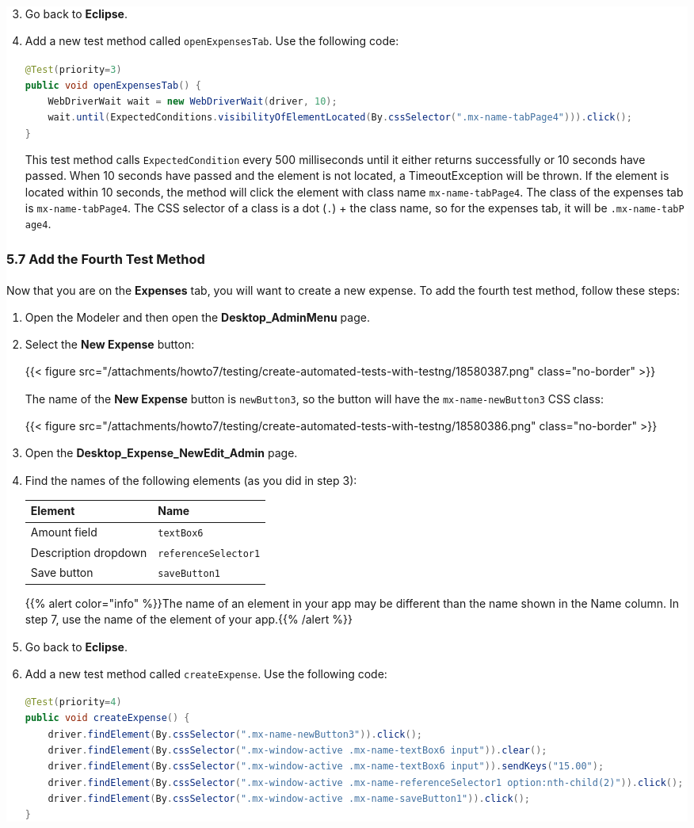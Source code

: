 3. Go back to **Eclipse**.
4. Add a new test method called `openExpensesTab`. Use the following code:

    ```java
    @Test(priority=3)
    public void openExpensesTab() {
        WebDriverWait wait = new WebDriverWait(driver, 10);
        wait.until(ExpectedConditions.visibilityOfElementLocated(By.cssSelector(".mx-name-tabPage4"))).click();
    }
    ```

    This test method calls `ExpectedCondition` every 500 milliseconds until it either returns successfully or 10 seconds have passed. When 10 seconds have passed and the element is not located, a TimeoutException will be thrown. If the element is located within 10 seconds, the method will click the element with class name `mx-name-tabPage4`. The class of the expenses tab is `mx-name-tabPage4`. The CSS selector of a class is a dot (`.`) + the class name, so for the expenses tab, it will be `.mx-name-tabPage4`. 

### 5.7 Add the Fourth Test Method

Now that you are on the **Expenses** tab, you will want to create a new expense. To add the fourth test method, follow these steps:

1. Open the Modeler and then open the **Desktop_AdminMenu** page.
2. Select the **New Expense** button:

    {{< figure src="/attachments/howto7/testing/create-automated-tests-with-testng/18580387.png" class="no-border" >}}

    The name of the **New Expense** button is `newButton3`, so the button will have the `mx-name-newButton3` CSS class:

    {{< figure src="/attachments/howto7/testing/create-automated-tests-with-testng/18580386.png" class="no-border" >}}

3. Open the **Desktop_Expense_NewEdit_Admin** page.
4. Find the names of the following elements (as you did in step 3):

    | Element | Name |
    | --- | --- |
    | Amount field | `textBox6` |
    | Description dropdown | `referenceSelector1` |
    | Save button | `saveButton1` |

    {{% alert color="info" %}}The name of an element in your app may be different than the name shown in the Name column. In step 7, use the name of the element of your app.{{% /alert %}}

5. Go back to **Eclipse**.
6. Add a new test method called `createExpense`. Use the following code:

    ```java
    @Test(priority=4)
    public void createExpense() {
    	driver.findElement(By.cssSelector(".mx-name-newButton3")).click();
    	driver.findElement(By.cssSelector(".mx-window-active .mx-name-textBox6 input")).clear();
    	driver.findElement(By.cssSelector(".mx-window-active .mx-name-textBox6 input")).sendKeys("15.00");
    	driver.findElement(By.cssSelector(".mx-window-active .mx-name-referenceSelector1 option:nth-child(2)")).click();
    	driver.findElement(By.cssSelector(".mx-window-active .mx-name-saveButton1")).click();
    }
    ```
